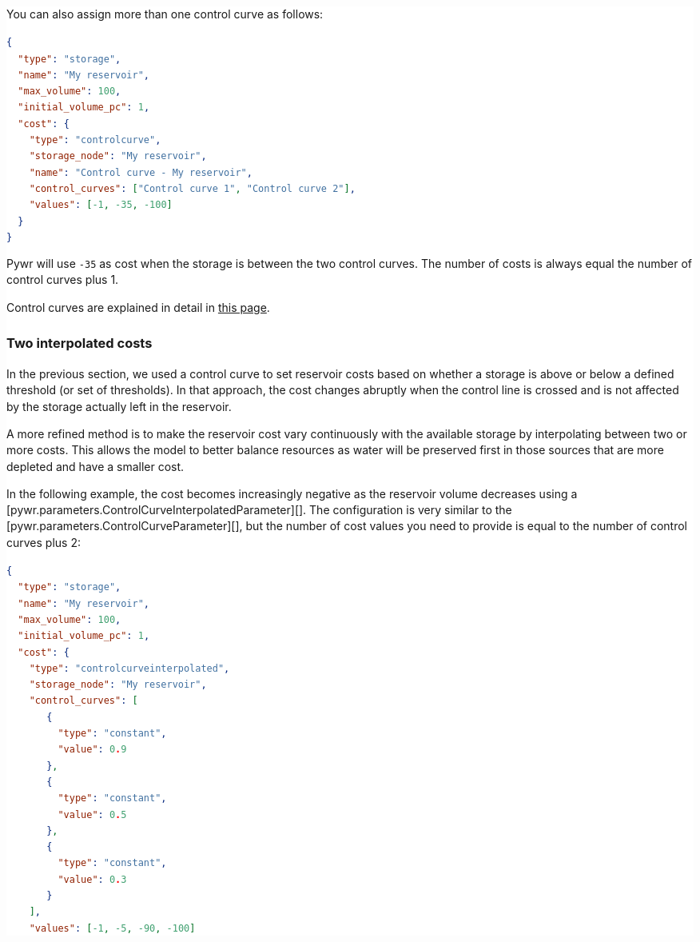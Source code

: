 You can also assign more than one control curve as follows:

```json
{
  "type": "storage",
  "name": "My reservoir",
  "max_volume": 100,
  "initial_volume_pc": 1,
  "cost": {
    "type": "controlcurve",
    "storage_node": "My reservoir",
    "name": "Control curve - My reservoir",
    "control_curves": ["Control curve 1", "Control curve 2"],
    "values": [-1, -35, -100]
  }
}
```

Pywr will use `-35` as cost when the storage is between the two control curves. The number of costs is always equal
the number of control curves plus 1.

Control curves are explained in detail in [this page](../parameters/control_curves.md).

### Two interpolated costs
In the previous section, we used a control curve to set reservoir costs based on whether a storage is above or below
a defined threshold (or set of thresholds). In that approach, the cost changes abruptly when the control line is crossed and
is not affected by the storage actually left in the reservoir.

A more refined method is to make the reservoir cost vary continuously with the available storage by interpolating between two
or more costs. This allows the model to better balance resources as water will be preserved first in those sources 
that are more depleted and have a smaller cost.

In the following example, the cost becomes increasingly negative as the reservoir volume decreases using a [pywr.parameters.ControlCurveInterpolatedParameter][].
The configuration is very similar to the [pywr.parameters.ControlCurveParameter][], but the number of cost values you 
need to provide is equal to the number of control curves plus 2:

```json
{
  "type": "storage",
  "name": "My reservoir",
  "max_volume": 100,
  "initial_volume_pc": 1,
  "cost": {
    "type": "controlcurveinterpolated",
    "storage_node": "My reservoir",
    "control_curves": [
       {
         "type": "constant",
         "value": 0.9
       },
       {
         "type": "constant",
         "value": 0.5
       },
       {
         "type": "constant",
         "value": 0.3
       }
    ],
    "values": [-1, -5, -90, -100]
```